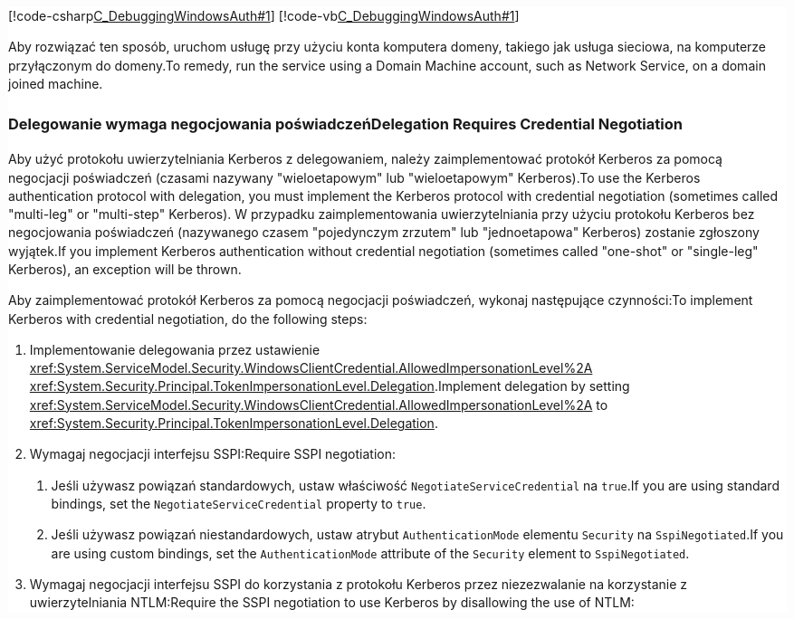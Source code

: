  [!code-csharp[C_DebuggingWindowsAuth#1](../../../../samples/snippets/csharp/VS_Snippets_CFX/c_debuggingwindowsauth/cs/source.cs#1)]
 [!code-vb[C_DebuggingWindowsAuth#1](../../../../samples/snippets/visualbasic/VS_Snippets_CFX/c_debuggingwindowsauth/vb/source.vb#1)]  
  
 <span data-ttu-id="298f3-170">Aby rozwiązać ten sposób, uruchom usługę przy użyciu konta komputera domeny, takiego jak usługa sieciowa, na komputerze przyłączonym do domeny.</span><span class="sxs-lookup"><span data-stu-id="298f3-170">To remedy, run the service using a Domain Machine account, such as Network Service, on a domain joined machine.</span></span>  
  
### <a name="delegation-requires-credential-negotiation"></a><span data-ttu-id="298f3-171">Delegowanie wymaga negocjowania poświadczeń</span><span class="sxs-lookup"><span data-stu-id="298f3-171">Delegation Requires Credential Negotiation</span></span>  
 <span data-ttu-id="298f3-172">Aby użyć protokołu uwierzytelniania Kerberos z delegowaniem, należy zaimplementować protokół Kerberos za pomocą negocjacji poświadczeń (czasami nazywany "wieloetapowym" lub "wieloetapowym" Kerberos).</span><span class="sxs-lookup"><span data-stu-id="298f3-172">To use the Kerberos authentication protocol with delegation, you must implement the Kerberos protocol with credential negotiation (sometimes called "multi-leg" or "multi-step" Kerberos).</span></span> <span data-ttu-id="298f3-173">W przypadku zaimplementowania uwierzytelniania przy użyciu protokołu Kerberos bez negocjowania poświadczeń (nazywanego czasem "pojedynczym zrzutem" lub "jednoetapowa" Kerberos) zostanie zgłoszony wyjątek.</span><span class="sxs-lookup"><span data-stu-id="298f3-173">If you implement Kerberos authentication without credential negotiation (sometimes called "one-shot" or "single-leg" Kerberos), an exception will be thrown.</span></span>  
  
 <span data-ttu-id="298f3-174">Aby zaimplementować protokół Kerberos za pomocą negocjacji poświadczeń, wykonaj następujące czynności:</span><span class="sxs-lookup"><span data-stu-id="298f3-174">To implement Kerberos with credential negotiation, do the following steps:</span></span>  
  
1. <span data-ttu-id="298f3-175">Implementowanie delegowania przez ustawienie <xref:System.ServiceModel.Security.WindowsClientCredential.AllowedImpersonationLevel%2A> <xref:System.Security.Principal.TokenImpersonationLevel.Delegation>.</span><span class="sxs-lookup"><span data-stu-id="298f3-175">Implement delegation by setting <xref:System.ServiceModel.Security.WindowsClientCredential.AllowedImpersonationLevel%2A> to <xref:System.Security.Principal.TokenImpersonationLevel.Delegation>.</span></span>  
  
2. <span data-ttu-id="298f3-176">Wymagaj negocjacji interfejsu SSPI:</span><span class="sxs-lookup"><span data-stu-id="298f3-176">Require SSPI negotiation:</span></span>  
  
    1. <span data-ttu-id="298f3-177">Jeśli używasz powiązań standardowych, ustaw właściwość `NegotiateServiceCredential` na `true`.</span><span class="sxs-lookup"><span data-stu-id="298f3-177">If you are using standard bindings, set the `NegotiateServiceCredential` property to `true`.</span></span>  
  
    2. <span data-ttu-id="298f3-178">Jeśli używasz powiązań niestandardowych, ustaw atrybut `AuthenticationMode` elementu `Security` na `SspiNegotiated`.</span><span class="sxs-lookup"><span data-stu-id="298f3-178">If you are using custom bindings, set the `AuthenticationMode` attribute of the `Security` element to `SspiNegotiated`.</span></span>  
  
3. <span data-ttu-id="298f3-179">Wymagaj negocjacji interfejsu SSPI do korzystania z protokołu Kerberos przez niezezwalanie na korzystanie z uwierzytelniania NTLM:</span><span class="sxs-lookup"><span data-stu-id="298f3-179">Require the SSPI negotiation to use Kerberos by disallowing the use of NTLM:</span></span>  
  